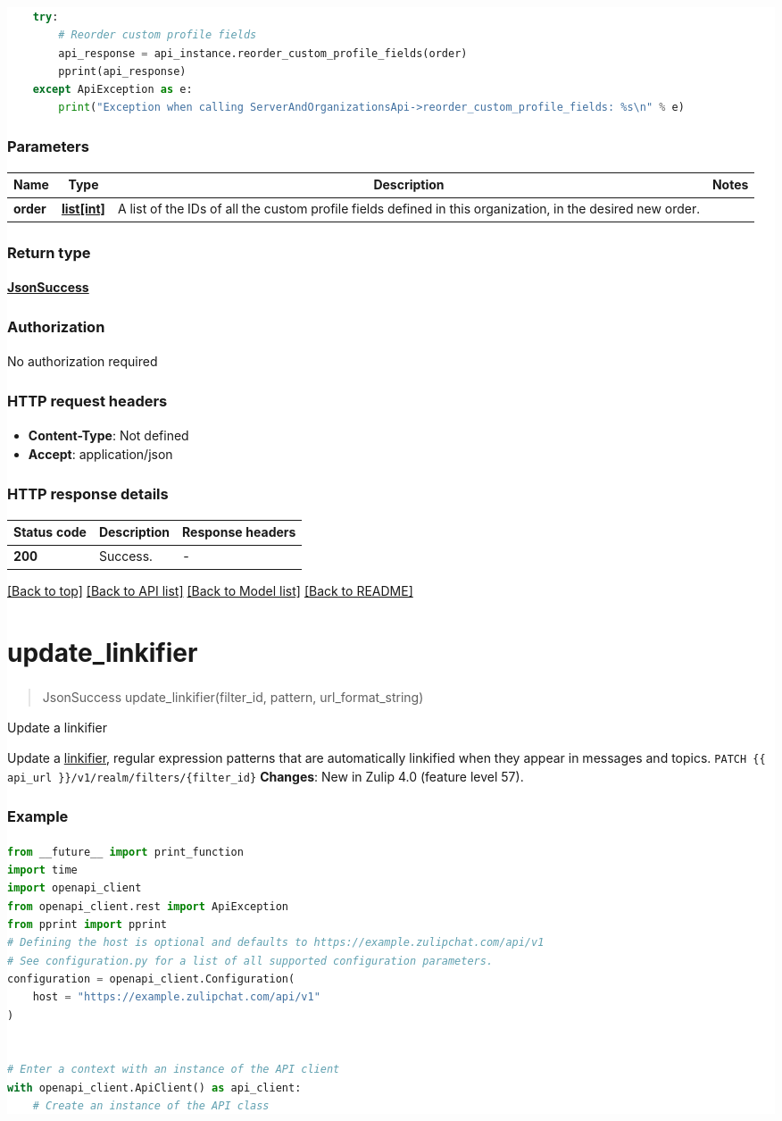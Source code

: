 ```python
    try:
        # Reorder custom profile fields
        api_response = api_instance.reorder_custom_profile_fields(order)
        pprint(api_response)
    except ApiException as e:
        print("Exception when calling ServerAndOrganizationsApi->reorder_custom_profile_fields: %s\n" % e)
```

### Parameters

Name | Type | Description  | Notes
------------- | ------------- | ------------- | -------------
 **order** | [**list[int]**](int.md)| A list of the IDs of all the custom profile fields defined in this organization, in the desired new order.  | 

### Return type

[**JsonSuccess**](JsonSuccess.md)

### Authorization

No authorization required

### HTTP request headers

 - **Content-Type**: Not defined
 - **Accept**: application/json

### HTTP response details
| Status code | Description | Response headers |
|-------------|-------------|------------------|
**200** | Success. |  -  |

[[Back to top]](#) [[Back to API list]](../README.md#documentation-for-api-endpoints) [[Back to Model list]](../README.md#documentation-for-models) [[Back to README]](../README.md)

# **update_linkifier**
> JsonSuccess update_linkifier(filter_id, pattern, url_format_string)

Update a linkifier

Update a [linkifier](/help/add-a-custom-linkifier), regular expression patterns that are automatically linkified when they appear in messages and topics.  `PATCH {{ api_url }}/v1/realm/filters/{filter_id}`  **Changes**: New in Zulip 4.0 (feature level 57). 

### Example

```python
from __future__ import print_function
import time
import openapi_client
from openapi_client.rest import ApiException
from pprint import pprint
# Defining the host is optional and defaults to https://example.zulipchat.com/api/v1
# See configuration.py for a list of all supported configuration parameters.
configuration = openapi_client.Configuration(
    host = "https://example.zulipchat.com/api/v1"
)


# Enter a context with an instance of the API client
with openapi_client.ApiClient() as api_client:
    # Create an instance of the API class
```